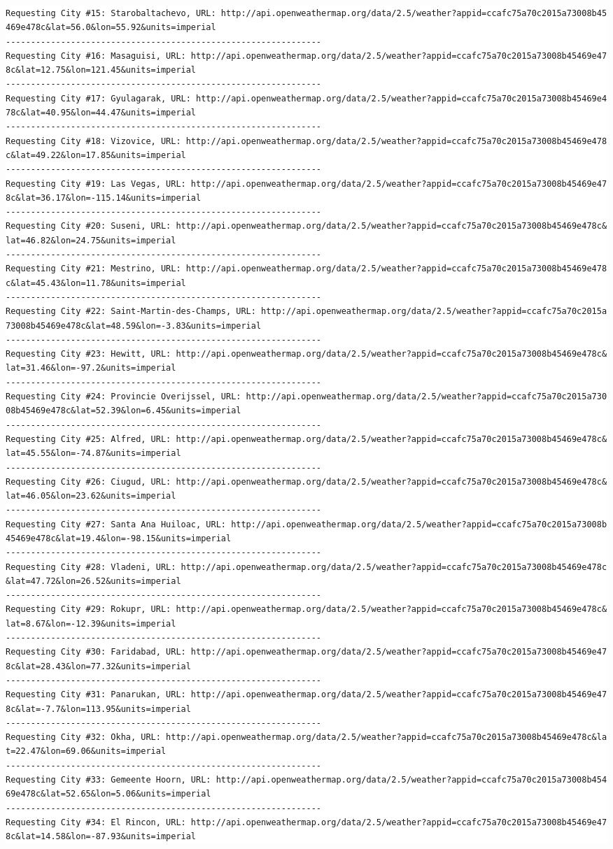     Requesting City #15: Starobaltachevo, URL: http://api.openweathermap.org/data/2.5/weather?appid=ccafc75a70c2015a73008b45469e478c&lat=56.0&lon=55.92&units=imperial
    ---------------------------------------------------------------
    Requesting City #16: Masaguisi, URL: http://api.openweathermap.org/data/2.5/weather?appid=ccafc75a70c2015a73008b45469e478c&lat=12.75&lon=121.45&units=imperial
    ---------------------------------------------------------------
    Requesting City #17: Gyulagarak, URL: http://api.openweathermap.org/data/2.5/weather?appid=ccafc75a70c2015a73008b45469e478c&lat=40.95&lon=44.47&units=imperial
    ---------------------------------------------------------------
    Requesting City #18: Vizovice, URL: http://api.openweathermap.org/data/2.5/weather?appid=ccafc75a70c2015a73008b45469e478c&lat=49.22&lon=17.85&units=imperial
    ---------------------------------------------------------------
    Requesting City #19: Las Vegas, URL: http://api.openweathermap.org/data/2.5/weather?appid=ccafc75a70c2015a73008b45469e478c&lat=36.17&lon=-115.14&units=imperial
    ---------------------------------------------------------------
    Requesting City #20: Suseni, URL: http://api.openweathermap.org/data/2.5/weather?appid=ccafc75a70c2015a73008b45469e478c&lat=46.82&lon=24.75&units=imperial
    ---------------------------------------------------------------
    Requesting City #21: Mestrino, URL: http://api.openweathermap.org/data/2.5/weather?appid=ccafc75a70c2015a73008b45469e478c&lat=45.43&lon=11.78&units=imperial
    ---------------------------------------------------------------
    Requesting City #22: Saint-Martin-des-Champs, URL: http://api.openweathermap.org/data/2.5/weather?appid=ccafc75a70c2015a73008b45469e478c&lat=48.59&lon=-3.83&units=imperial
    ---------------------------------------------------------------
    Requesting City #23: Hewitt, URL: http://api.openweathermap.org/data/2.5/weather?appid=ccafc75a70c2015a73008b45469e478c&lat=31.46&lon=-97.2&units=imperial
    ---------------------------------------------------------------
    Requesting City #24: Provincie Overijssel, URL: http://api.openweathermap.org/data/2.5/weather?appid=ccafc75a70c2015a73008b45469e478c&lat=52.39&lon=6.45&units=imperial
    ---------------------------------------------------------------
    Requesting City #25: Alfred, URL: http://api.openweathermap.org/data/2.5/weather?appid=ccafc75a70c2015a73008b45469e478c&lat=45.55&lon=-74.87&units=imperial
    ---------------------------------------------------------------
    Requesting City #26: Ciugud, URL: http://api.openweathermap.org/data/2.5/weather?appid=ccafc75a70c2015a73008b45469e478c&lat=46.05&lon=23.62&units=imperial
    ---------------------------------------------------------------
    Requesting City #27: Santa Ana Huiloac, URL: http://api.openweathermap.org/data/2.5/weather?appid=ccafc75a70c2015a73008b45469e478c&lat=19.4&lon=-98.15&units=imperial
    ---------------------------------------------------------------
    Requesting City #28: Vladeni, URL: http://api.openweathermap.org/data/2.5/weather?appid=ccafc75a70c2015a73008b45469e478c&lat=47.72&lon=26.52&units=imperial
    ---------------------------------------------------------------
    Requesting City #29: Rokupr, URL: http://api.openweathermap.org/data/2.5/weather?appid=ccafc75a70c2015a73008b45469e478c&lat=8.67&lon=-12.39&units=imperial
    ---------------------------------------------------------------
    Requesting City #30: Faridabad, URL: http://api.openweathermap.org/data/2.5/weather?appid=ccafc75a70c2015a73008b45469e478c&lat=28.43&lon=77.32&units=imperial
    ---------------------------------------------------------------
    Requesting City #31: Panarukan, URL: http://api.openweathermap.org/data/2.5/weather?appid=ccafc75a70c2015a73008b45469e478c&lat=-7.7&lon=113.95&units=imperial
    ---------------------------------------------------------------
    Requesting City #32: Okha, URL: http://api.openweathermap.org/data/2.5/weather?appid=ccafc75a70c2015a73008b45469e478c&lat=22.47&lon=69.06&units=imperial
    ---------------------------------------------------------------
    Requesting City #33: Gemeente Hoorn, URL: http://api.openweathermap.org/data/2.5/weather?appid=ccafc75a70c2015a73008b45469e478c&lat=52.65&lon=5.06&units=imperial
    ---------------------------------------------------------------
    Requesting City #34: El Rincon, URL: http://api.openweathermap.org/data/2.5/weather?appid=ccafc75a70c2015a73008b45469e478c&lat=14.58&lon=-87.93&units=imperial